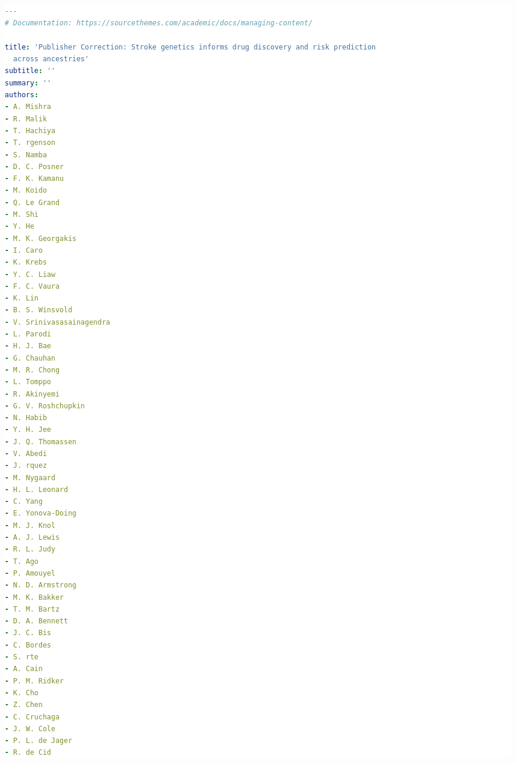 ```yaml
---
# Documentation: https://sourcethemes.com/academic/docs/managing-content/

title: 'Publisher Correction: Stroke genetics informs drug discovery and risk prediction
  across ancestries'
subtitle: ''
summary: ''
authors:
- A. Mishra
- R. Malik
- T. Hachiya
- T. rgenson
- S. Namba
- D. C. Posner
- F. K. Kamanu
- M. Koido
- Q. Le Grand
- M. Shi
- Y. He
- M. K. Georgakis
- I. Caro
- K. Krebs
- Y. C. Liaw
- F. C. Vaura
- K. Lin
- B. S. Winsvold
- V. Srinivasasainagendra
- L. Parodi
- H. J. Bae
- G. Chauhan
- M. R. Chong
- L. Tomppo
- R. Akinyemi
- G. V. Roshchupkin
- N. Habib
- Y. H. Jee
- J. Q. Thomassen
- V. Abedi
- J. rquez
- M. Nygaard
- H. L. Leonard
- C. Yang
- E. Yonova-Doing
- M. J. Knol
- A. J. Lewis
- R. L. Judy
- T. Ago
- P. Amouyel
- N. D. Armstrong
- M. K. Bakker
- T. M. Bartz
- D. A. Bennett
- J. C. Bis
- C. Bordes
- S. rte
- A. Cain
- P. M. Ridker
- K. Cho
- Z. Chen
- C. Cruchaga
- J. W. Cole
- P. L. de Jager
- R. de Cid
```